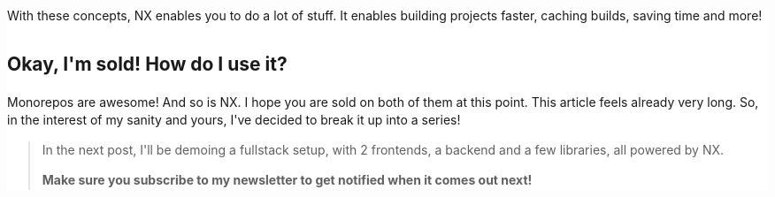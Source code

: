 With these concepts, NX enables you to do a lot of stuff. It enables building projects faster, caching builds, saving time and more!

## Okay, I'm sold! How do I use it?

Monorepos are awesome! And so is NX. I hope you are sold on both of them at this point. This article feels already very long. So, in the interest of my sanity and yours, I've decided to break it up into a series!

> In the next post, I'll be demoing a fullstack setup, with 2 frontends, a backend and a few libraries, all powered by NX.
> 
> **Make sure you subscribe to my newsletter to get notified when it comes out next!**
